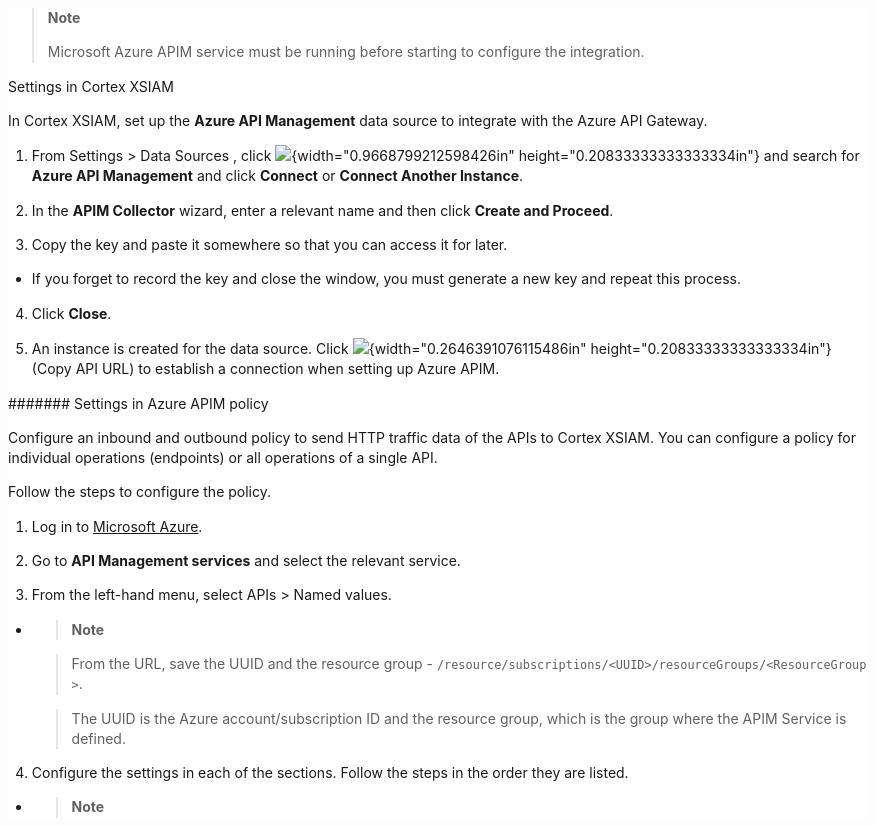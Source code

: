 > **Note**
>
> Microsoft Azure APIM service must be running before starting to
> configure the integration.

Settings in Cortex XSIAM

In Cortex XSIAM, set up the **Azure API Management** data source to
integrate with the Azure API Gateway.

1.  From Settings \> Data Sources , click
    ![](media/rId4436.png){width="0.9668799212598426in"
    height="0.20833333333333334in"} and search for
    **Azure API Management** and click **Connect** or
    **Connect Another Instance**.

2.  In the **APIM Collector** wizard, enter a relevant name and then
    click **Create and Proceed**.

3.  Copy the key and paste it somewhere so that you can access it for
    later.

- If you forget to record the key and close the window, you must
  generate a new key and repeat this process.

4.  Click **Close**.

5.  An instance is created for the data source. Click
    ![](media/rId4439.png){width="0.2646391076115486in"
    height="0.20833333333333334in"} (Copy API URL) to establish a
    connection when setting up Azure APIM.

####### Settings in Azure APIM policy

Configure an inbound and outbound policy to send HTTP traffic data of
the APIs to Cortex XSIAM. You can configure a policy for individual
operations (endpoints) or all operations of a single API.

Follow the steps to configure the policy.

1.  Log in to [Microsoft Azure](https://portal.azure.com/).

2.  Go to **API Management services** and select the relevant service.

3.  From the left-hand menu, select APIs \> Named values.

- > **Note**

  > From the URL, save the UUID and the resource group -
  > `/resource/subscriptions/<UUID>/resourceGroups/<ResourceGroup>`.

  > The UUID is the Azure account/subscription ID and the resource
  > group, which is the group where the APIM Service is defined.

4.  Configure the settings in each of the sections. Follow the steps in
    the order they are listed.

- > **Note**
